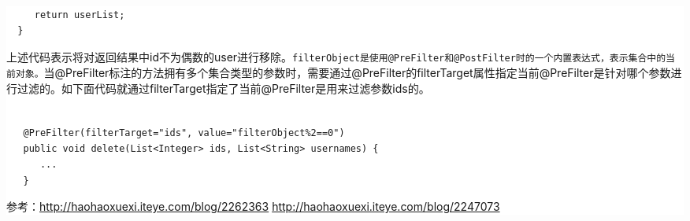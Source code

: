  ```
      return userList;
   }

```
上述代码表示将对返回结果中id不为偶数的user进行移除。` filterObject是使用@PreFilter和@PostFilter时的一个内置表达式，表示集合中的当前对象。 `当@PreFilter标注的方法拥有多个集合类型的参数时，需要通过@PreFilter的filterTarget属性指定当前@PreFilter是针对哪个参数进行过滤的。如下面代码就通过filterTarget指定了当前@PreFilter是用来过滤参数ids的。
```

   @PreFilter(filterTarget="ids", value="filterObject%2==0")
   public void delete(List<Integer> ids, List<String> usernames) {
      ...
   }

```

参考：http://haohaoxuexi.iteye.com/blog/2262363
http://haohaoxuexi.iteye.com/blog/2247073